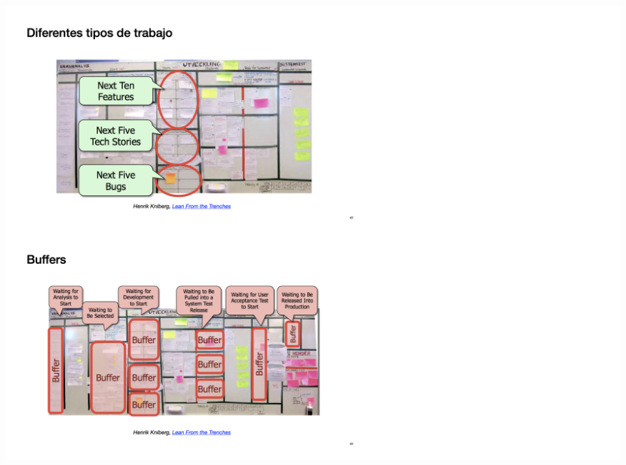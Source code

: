 <img src="imagenes/Kanban.043.png" width="500px"/>

<img src="imagenes/Kanban.044.png" width="500px"/>
